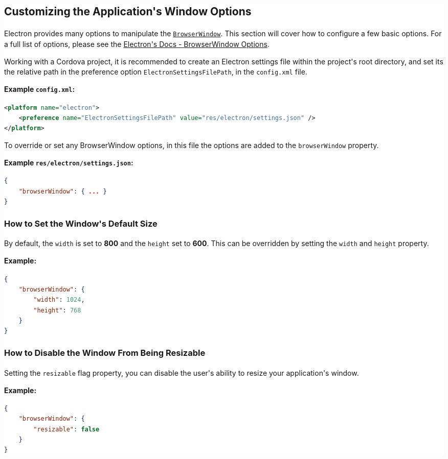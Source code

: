## Customizing the Application's Window Options

Electron provides many options to manipulate the [`BrowserWindow`](https://electronjs.org/docs/api/browser-window). This section will cover how to configure a few basic options. For a full list of options, please see the [Electron's Docs - BrowserWindow Options](https://electronjs.org/docs/api/browser-window#new-browserwindowoptions).

Working with a Cordova project, it is recommended to create an Electron settings file within the project's root directory, and set its the relative path in the preference option `ElectronSettingsFilePath`, in the `config.xml` file.

**Example `config.xml`:**

```xml
<platform name="electron">
    <preference name="ElectronSettingsFilePath" value="res/electron/settings.json" />
</platform>
```

To override or set any BrowserWindow options, in this file the options are added to the  `browserWindow` property.

**Example `res/electron/settings.json`:**

```json
{
    "browserWindow": { ... }
}
```

### How to Set the Window's Default Size

By default, the `width` is set to **800** and the `height` set to **600**. This can be overridden by setting the `width` and `height` property.

**Example:**

```json
{
    "browserWindow": {
        "width": 1024,
        "height": 768
    }
}
```

### How to Disable the Window From Being Resizable

Setting the `resizable` flag property, you can disable the user's ability to resize your application's window.

**Example:**

```json
{
    "browserWindow": {
        "resizable": false
    }
}
```
